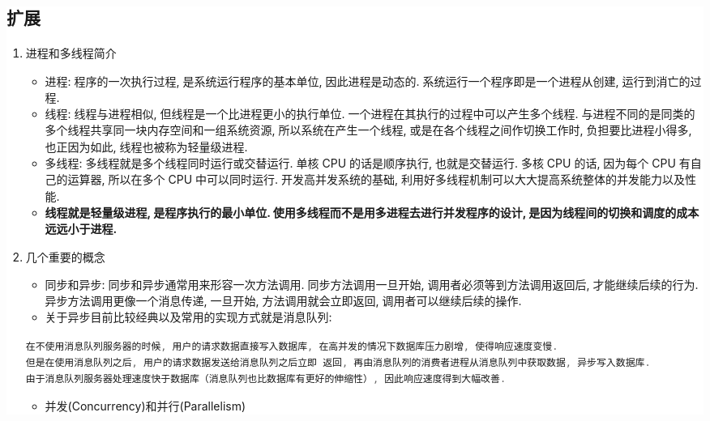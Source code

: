 ## 扩展

1. 进程和多线程简介

   - 进程: 程序的一次执行过程, 是系统运行程序的基本单位, 因此进程是动态的. 系统运行一个程序即是一个进程从创建, 运行到消亡的过程.
   - 线程: 线程与进程相似, 但线程是一个比进程更小的执行单位. 一个进程在其执行的过程中可以产生多个线程.
     与进程不同的是同类的多个线程共享同一块内存空间和一组系统资源, 所以系统在产生一个线程, 或是在各个线程之间作切换工作时,
     负担要比进程小得多, 也正因为如此, 线程也被称为轻量级进程.
   - 多线程: 多线程就是多个线程同时运行或交替运行. 单核 CPU 的话是顺序执行, 也就是交替运行. 多核 CPU 的话, 因为每个 CPU 有自己的运算器, 所以在多个 CPU 中可以同时运行. 开发高并发系统的基础, 利用好多线程机制可以大大提高系统整体的并发能力以及性能.
   - **线程就是轻量级进程, 是程序执行的最小单位. 使用多线程而不是用多进程去进行并发程序的设计, 是因为线程间的切换和调度的成本远远小于进程.**

2. 几个重要的概念

   - 同步和异步: 同步和异步通常用来形容一次方法调用.
     同步方法调用一旦开始, 调用者必须等到方法调用返回后, 才能继续后续的行为.
     异步方法调用更像一个消息传递, 一旦开始, 方法调用就会立即返回, 调用者可以继续后续的操作.
   - 关于异步目前比较经典以及常用的实现方式就是消息队列:

   ```java
   在不使用消息队列服务器的时候, 用户的请求数据直接写入数据库, 在高并发的情况下数据库压力剧增, 使得响应速度变慢.
   但是在使用消息队列之后, 用户的请求数据发送给消息队列之后立即 返回, 再由消息队列的消费者进程从消息队列中获取数据, 异步写入数据库.
   由于消息队列服务器处理速度快于数据库（消息队列也比数据库有更好的伸缩性）, 因此响应速度得到大幅改善.
   ```

   - 并发(Concurrency)和并行(Parallelism)
